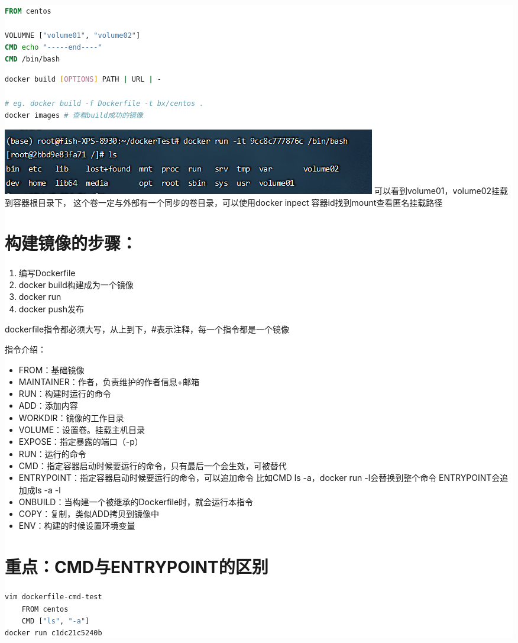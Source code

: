 ```dockerfile
FROM centos

VOLUMNE ["volume01", "volume02"]
CMD echo "-----end----"
CMD /bin/bash
```

```bash
docker build [OPTIONS] PATH | URL | -

# eg. docker build -f Dockerfile -t bx/centos .
docker images # 查看build成功的镜像
```

![dockervolume](imgs/dockerfile.png)
可以看到volume01，volume02挂载到容器根目录下，
这个卷一定与外部有一个同步的卷目录，可以使用docker inpect 容器id找到mount查看匿名挂载路径

# 构建镜像的步骤：
  1. 编写Dockerfile
  2. docker build构建成为一个镜像
  3. docker run
  4. docker push发布


dockerfile指令都必须大写，从上到下，#表示注释，每一个指令都是一个镜像

指令介绍：
+ FROM：基础镜像
+ MAINTAINER：作者，负责维护的作者信息+邮箱
+ RUN：构建时运行的命令
+ ADD：添加内容
+ WORKDIR：镜像的工作目录
+ VOLUME：设置卷。挂载主机目录
+ EXPOSE：指定暴露的端口（-p）
+ RUN：运行的命令
+ CMD：指定容器启动时候要运行的命令，只有最后一个会生效，可被替代
+ ENTRYPOINT：指定容器启动时候要运行的命令，可以追加命令
     比如CMD ls -a，docker run -l会替换到整个命令
     ENTRYPOINT会追加成ls -a -l
+ ONBUILD：当构建一个被继承的Dockerfile时，就会运行本指令
+ COPY：复制，类似ADD拷贝到镜像中
+ ENV：构建的时候设置环境变量


# 重点：CMD与ENTRYPOINT的区别
```bash
vim dockerfile-cmd-test
    FROM centos
    CMD ["ls", "-a"]
docker run c1dc21c5240b
```
